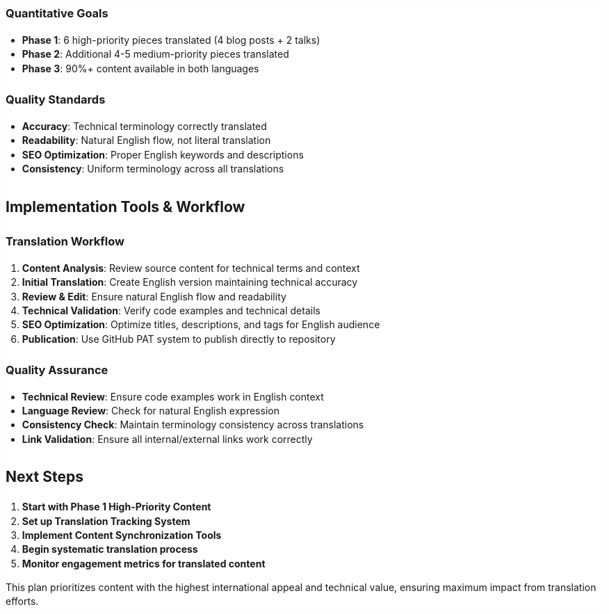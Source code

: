 ### Quantitative Goals
- **Phase 1**: 6 high-priority pieces translated (4 blog posts + 2 talks)
- **Phase 2**: Additional 4-5 medium-priority pieces translated
- **Phase 3**: 90%+ content available in both languages

### Quality Standards
- **Accuracy**: Technical terminology correctly translated
- **Readability**: Natural English flow, not literal translation
- **SEO Optimization**: Proper English keywords and descriptions
- **Consistency**: Uniform terminology across all translations

## Implementation Tools & Workflow

### Translation Workflow
1. **Content Analysis**: Review source content for technical terms and context
2. **Initial Translation**: Create English version maintaining technical accuracy
3. **Review & Edit**: Ensure natural English flow and readability
4. **Technical Validation**: Verify code examples and technical details
5. **SEO Optimization**: Optimize titles, descriptions, and tags for English audience
6. **Publication**: Use GitHub PAT system to publish directly to repository

### Quality Assurance
- **Technical Review**: Ensure code examples work in English context
- **Language Review**: Check for natural English expression
- **Consistency Check**: Maintain terminology consistency across translations
- **Link Validation**: Ensure all internal/external links work correctly

## Next Steps

1. **Start with Phase 1 High-Priority Content**
2. **Set up Translation Tracking System**
3. **Implement Content Synchronization Tools**
4. **Begin systematic translation process**
5. **Monitor engagement metrics for translated content**

This plan prioritizes content with the highest international appeal and technical value, ensuring maximum impact from translation efforts.
